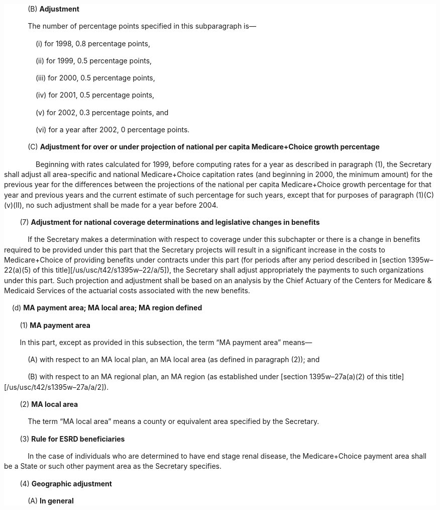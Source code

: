             (B) __Adjustment__ 

            The number of percentage points specified in this subparagraph is—

                (i) for 1998, 0.8 percentage points,

                (ii) for 1999, 0.5 percentage points,

                (iii) for 2000, 0.5 percentage points,

                (iv) for 2001, 0.5 percentage points,

                (v) for 2002, 0.3 percentage points, and

                (vi) for a year after 2002, 0 percentage points.

            (C) __Adjustment for over or under projection of national per capita Medicare+Choice growth percentage__ 

                Beginning with rates calculated for 1999, before computing rates for a year as described in paragraph (1), the Secretary shall adjust all area-specific and national Medicare+Choice capitation rates (and beginning in 2000, the minimum amount) for the previous year for the differences between the projections of the national per capita Medicare+Choice growth percentage for that year and previous years and the current estimate of such percentage for such years, except that for purposes of paragraph (1)(C)(v)(II), no such adjustment shall be made for a year before 2004.

        (7) __Adjustment for national coverage determinations and legislative changes in benefits__ 

            If the Secretary makes a determination with respect to coverage under this subchapter or there is a change in benefits required to be provided under this part that the Secretary projects will result in a significant increase in the costs to Medicare+Choice of providing benefits under contracts under this part (for periods after any period described in [section 1395w–22(a)(5) of this title][/us/usc/t42/s1395w–22/a/5]), the Secretary shall adjust appropriately the payments to such organizations under this part. Such projection and adjustment shall be based on an analysis by the Chief Actuary of the Centers for Medicare & Medicaid Services of the actuarial costs associated with the new benefits.

    (d) __MA payment area; MA local area; MA region defined__ 

        (1) __MA payment area__ 

        In this part, except as provided in this subsection, the term “MA payment area” means—

            (A) with respect to an MA local plan, an MA local area (as defined in paragraph (2)); and

            (B) with respect to an MA regional plan, an MA region (as established under [section 1395w–27a(a)(2) of this title][/us/usc/t42/s1395w–27a/a/2]).

        (2) __MA local area__ 

            The term “MA local area” means a county or equivalent area specified by the Secretary.

        (3) __Rule for ESRD beneficiaries__ 

            In the case of individuals who are determined to have end stage renal disease, the Medicare+Choice payment area shall be a State or such other payment area as the Secretary specifies.

        (4) __Geographic adjustment__ 

            (A) __In general__ 
